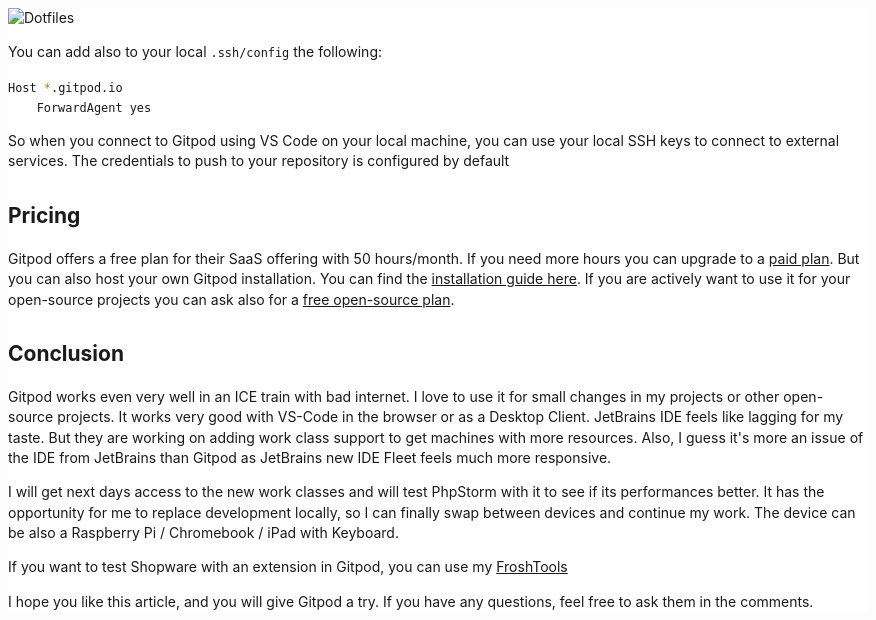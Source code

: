 ![Dotfiles](https://i.imgur.com/Ynlae49.png)

You can add also to your local `.ssh/config` the following:

```bash
Host *.gitpod.io
    ForwardAgent yes
```

So when you connect to Gitpod using VS Code on your local machine, you can use your local SSH keys to connect to external services. The credentials to push to your repository is configured by default

## Pricing

Gitpod offers a free plan for their SaaS offering with 50 hours/month. If you need more hours you can upgrade to a [paid plan](https://www.gitpod.io/pricing). But you can also host your own Gitpod installation. You can find the [installation guide here](https://www.gitpod.io/docs/configure/self-hosted/latest/installing-gitpod). If you are actively want to use it for your open-source projects you can ask also for a [free open-source plan](https://www.gitpod.io/for/opensource).

## Conclusion

Gitpod works even very well in an ICE train with bad internet. I love to use it for small changes in my projects or other open-source projects. It works very good with VS-Code in the browser or as a Desktop Client. JetBrains IDE feels like lagging for my taste. But they are working on adding work class support to get machines with more resources. Also, I guess it's more an issue of the IDE from JetBrains than Gitpod as JetBrains new IDE Fleet feels much more responsive. 

I will get next days access to the new work classes and will test PhpStorm with it to see if its performances better. It has the opportunity for me to replace development locally, so I can finally swap between devices and continue my work. The device can be also a Raspberry Pi / Chromebook / iPad with Keyboard.

If you want to test Shopware with an extension in Gitpod, you can use my [FroshTools](https://gitpod.io/#https://github.com/FriendsOfShopware/FroshTools)

I hope you like this article, and you will give Gitpod a try. If you have any questions, feel free to ask them in the comments.
